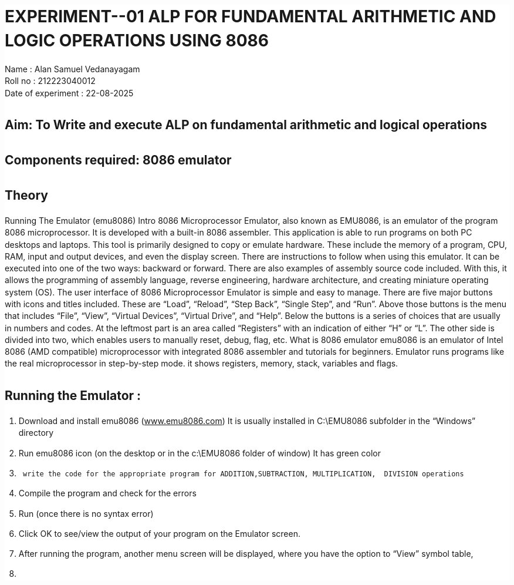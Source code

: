 # EXPERIMENT--01 ALP FOR FUNDAMENTAL ARITHMETIC AND LOGIC OPERATIONS USING 8086
Name : Alan Samuel Vedanayagam
<br>
Roll no : 212223040012
<br>
Date of experiment : 22-08-2025




## Aim: To Write and execute ALP on fundamental arithmetic and logical operations
## Components required: 8086  emulator 
## Theory 
Running The Emulator (emu8086) Intro 8086 Microprocessor Emulator, also known as EMU8086, is an emulator of the program 8086 microprocessor. It is developed with a built-in 8086 assembler. This application is able to run programs on both PC desktops and laptops. This tool is primarily designed to copy or emulate hardware. These include the memory of a program, CPU, RAM, input and output devices, and even the display screen. There are instructions to follow when using this emulator. It can be executed into one of the two ways: backward or forward. There are also examples of assembly source code included. With this, it allows the programming of assembly language, reverse engineering, hardware architecture, and creating miniature operating system (OS). The user interface of 8086 Microprocessor Emulator is simple and easy to manage. There are five major buttons with icons and titles included. These are “Load”, “Reload”, “Step Back”, “Single Step”, and “Run”. Above those buttons is the menu that includes “File”, “View”, “Virtual Devices”, “Virtual Drive”, and “Help”. Below the buttons is a series of choices that are usually in numbers and codes. At the leftmost part is an area called “Registers” with an indication of either “H” or “L”. The other side is divided into two, which enables users to manually reset, debug, flag, etc. What is 8086 emulator emu8086 is an emulator of Intel 8086 (AMD compatible) microprocessor with integrated 8086 assembler and tutorials for beginners. Emulator runs programs like the real microprocessor in step-by-step mode. it shows registers, memory, stack, variables and flags.


 ## Running the Emulator :
1.	Download and install emu8086 (www.emu8086.com) It is usually installed in C:\EMU8086 subfolder in the “Windows” directory
2.	  Run  emu8086 icon (on the desktop or in the c:\EMU8086 folder of window) It has green color 
 
 
3.		write the code for the appropriate program for ADDITION,SUBTRACTION, MULTIPLICATION,  DIVISION operations 

4.	 Compile the program and check for the errors 
5.	Run (once there is no syntax error) 

6.	Click OK to see/view the output of your program on the Emulator screen. 


7.	After running the program, another menu screen will be displayed, where you have the option to “View” symbol table,
8.	 
